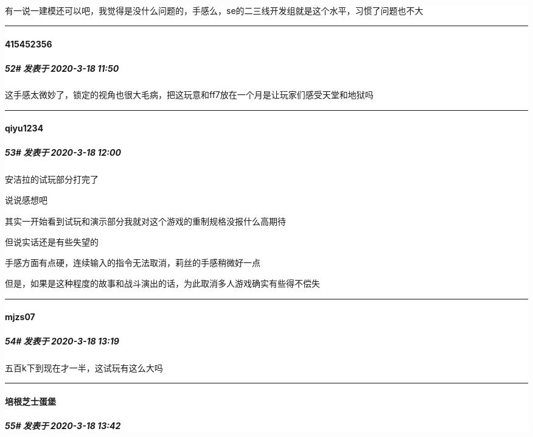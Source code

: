 


有一说一建模还可以吧，我觉得是没什么问题的，手感么，se的二三线开发组就是这个水平，习惯了问题也不大







*****

####  415452356  
##### 52#       发表于 2020-3-18 11:50




这手感太微妙了，锁定的视角也很大毛病，把这玩意和ff7放在一个月是让玩家们感受天堂和地狱吗







*****

####  qiyu1234  
##### 53#       发表于 2020-3-18 12:00




安洁拉的试玩部分打完了

说说感想吧

其实一开始看到试玩和演示部分我就对这个游戏的重制规格没报什么高期待

但说实话还是有些失望的

手感方面有点硬，连续输入的指令无法取消，莉丝的手感稍微好一点

但是，如果是这种程度的故事和战斗演出的话，为此取消多人游戏确实有些得不偿失







*****

####  mjzs07  
##### 54#       发表于 2020-3-18 13:19




五百k下到现在才一半，这试玩有这么大吗







*****

####  培根芝士蛋堡  
##### 55#       发表于 2020-3-18 13:42
